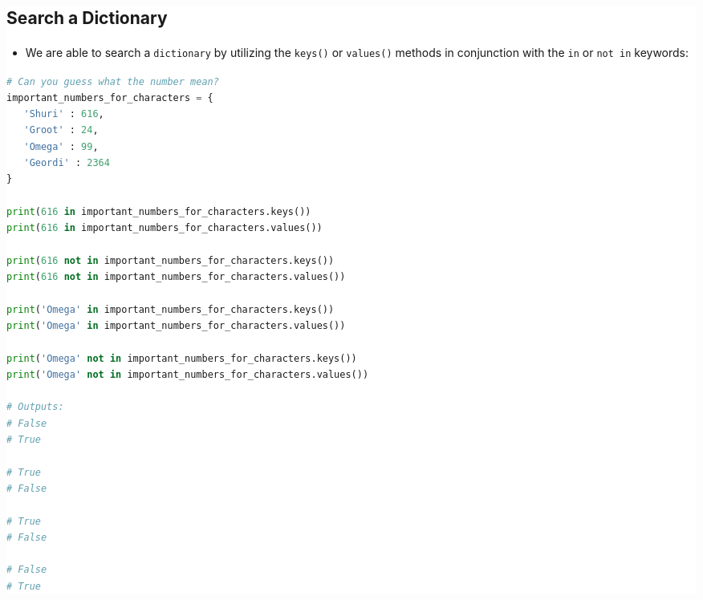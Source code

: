 ## Search a Dictionary
* We are able to search a `dictionary` by utilizing the `keys()` or `values()` methods in conjunction with the `in` or `not in` keywords:
```python
# Can you guess what the number mean?
important_numbers_for_characters = {
   'Shuri' : 616,
   'Groot' : 24,
   'Omega' : 99,
   'Geordi' : 2364
}

print(616 in important_numbers_for_characters.keys())
print(616 in important_numbers_for_characters.values())

print(616 not in important_numbers_for_characters.keys())
print(616 not in important_numbers_for_characters.values())

print('Omega' in important_numbers_for_characters.keys())
print('Omega' in important_numbers_for_characters.values())

print('Omega' not in important_numbers_for_characters.keys())
print('Omega' not in important_numbers_for_characters.values())

# Outputs:
# False
# True

# True
# False

# True
# False

# False
# True
```